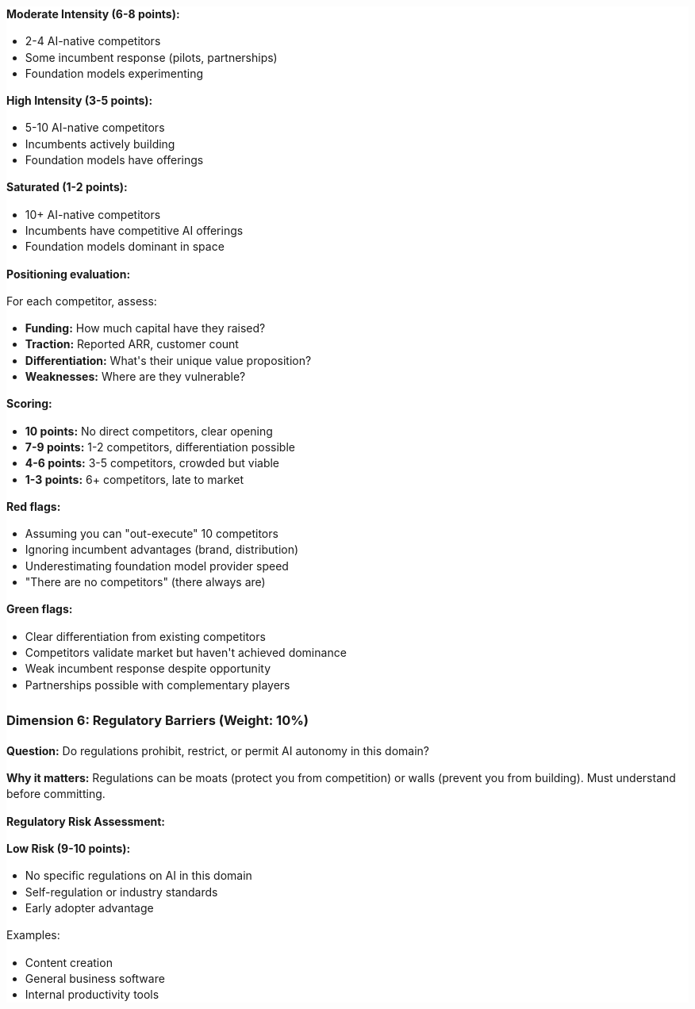 **Moderate Intensity (6-8 points):**
- 2-4 AI-native competitors
- Some incumbent response (pilots, partnerships)
- Foundation models experimenting

**High Intensity (3-5 points):**
- 5-10 AI-native competitors
- Incumbents actively building
- Foundation models have offerings

**Saturated (1-2 points):**
- 10+ AI-native competitors
- Incumbents have competitive AI offerings
- Foundation models dominant in space

**Positioning evaluation:**

For each competitor, assess:
- **Funding:** How much capital have they raised?
- **Traction:** Reported ARR, customer count
- **Differentiation:** What's their unique value proposition?
- **Weaknesses:** Where are they vulnerable?

**Scoring:**
- **10 points:** No direct competitors, clear opening
- **7-9 points:** 1-2 competitors, differentiation possible
- **4-6 points:** 3-5 competitors, crowded but viable
- **1-3 points:** 6+ competitors, late to market

**Red flags:**
- Assuming you can "out-execute" 10 competitors
- Ignoring incumbent advantages (brand, distribution)
- Underestimating foundation model provider speed
- "There are no competitors" (there always are)

**Green flags:**
- Clear differentiation from existing competitors
- Competitors validate market but haven't achieved dominance
- Weak incumbent response despite opportunity
- Partnerships possible with complementary players

### Dimension 6: Regulatory Barriers (Weight: 10%)

**Question:** Do regulations prohibit, restrict, or permit AI autonomy in this domain?

**Why it matters:** Regulations can be moats (protect you from competition) or walls (prevent you from building). Must understand before committing.

**Regulatory Risk Assessment:**

**Low Risk (9-10 points):**
- No specific regulations on AI in this domain
- Self-regulation or industry standards
- Early adopter advantage

Examples:
- Content creation
- General business software
- Internal productivity tools
